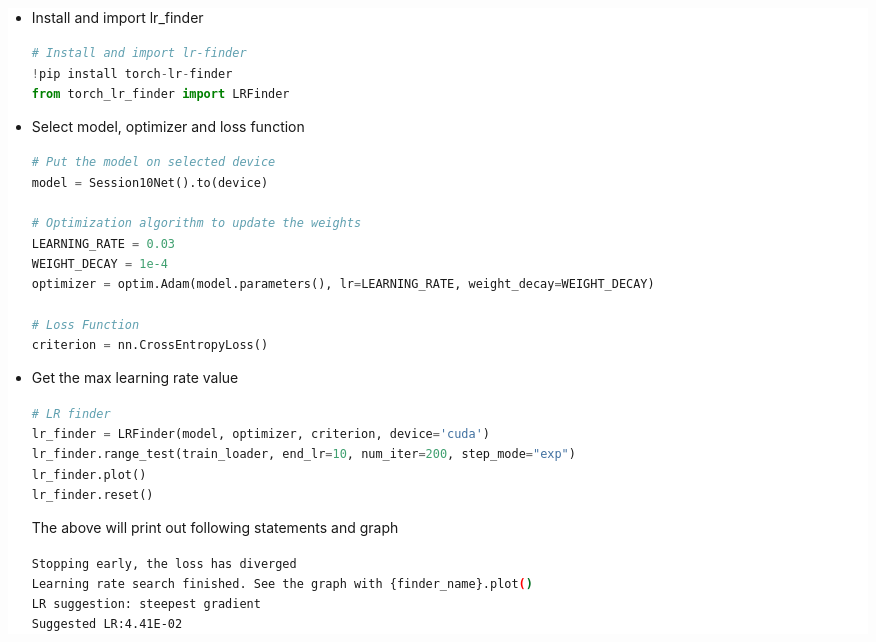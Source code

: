 - Install and import lr_finder

  ```python
  # Install and import lr-finder
  !pip install torch-lr-finder
  from torch_lr_finder import LRFinder
  ```

- Select model, optimizer and loss function

  ```python
  # Put the model on selected device
  model = Session10Net().to(device)
  
  # Optimization algorithm to update the weights
  LEARNING_RATE = 0.03
  WEIGHT_DECAY = 1e-4
  optimizer = optim.Adam(model.parameters(), lr=LEARNING_RATE, weight_decay=WEIGHT_DECAY)
  
  # Loss Function
  criterion = nn.CrossEntropyLoss()
  ```

- Get the max learning rate value

  ```python
  # LR finder
  lr_finder = LRFinder(model, optimizer, criterion, device='cuda')
  lr_finder.range_test(train_loader, end_lr=10, num_iter=200, step_mode="exp")
  lr_finder.plot()
  lr_finder.reset()
  ```

  The above will print out following statements and graph

  ```bash
  Stopping early, the loss has diverged
  Learning rate search finished. See the graph with {finder_name}.plot()
  LR suggestion: steepest gradient
  Suggested LR:4.41E-02
  ```
